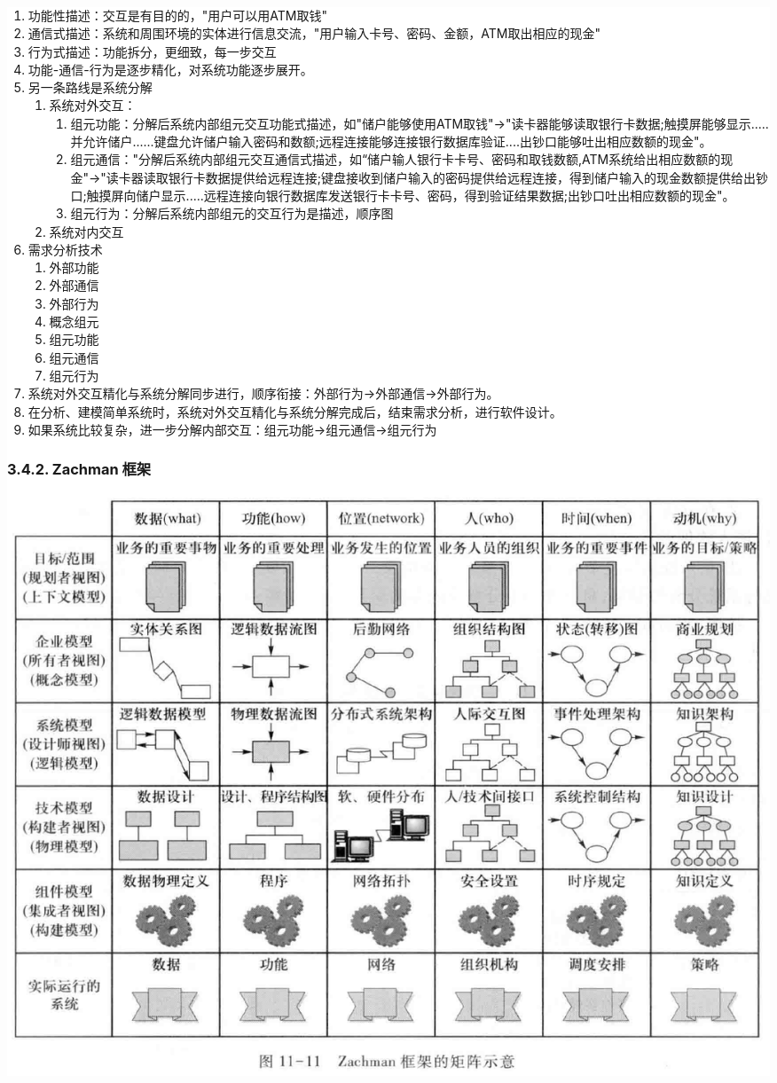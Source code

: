 1. 功能性描述：交互是有目的的，"用户可以用ATM取钱"
2. 通信式描述：系统和周围环境的实体进行信息交流，"用户输入卡号、密码、金额，ATM取出相应的现金"
3. 行为式描述：功能拆分，更细致，每一步交互
4. 功能-通信-行为是逐步精化，对系统功能逐步展开。
5. 另一条路线是系统分解
   1. 系统对外交互：
      1. 组元功能：分解后系统内部组元交互功能式描述，如"储户能够使用ATM取钱"$\rightarrow$"读卡器能够读取银行卡数据;触摸屏能够显示.....并允许储户......键盘允许储户输入密码和数额;远程连接能够连接银行数据库验证....出钞口能够吐出相应数额的现金"。
      2. 组元通信："分解后系统内部组元交互通信式描述，如“储户输人银行卡卡号、密码和取钱数额,ATM系统给出相应数额的现金"$\rightarrow$"读卡器读取银行卡数据提供给远程连接;键盘接收到储户输入的密码提供给远程连接，得到储户输入的现金数额提供给出钞口;触摸屏向储户显示.....远程连接向银行数据库发送银行卡卡号、密码，得到验证结果数据;出钞口吐出相应数额的现金"。
      3. 组元行为：分解后系统内部组元的交互行为是描述，顺序图
   2. 系统对内交互
6. 需求分析技术
   1. 外部功能
   2. 外部通信
   3. 外部行为
   4. 概念组元
   5. 组元功能
   6. 组元通信
   7. 组元行为
7. 系统对外交互精化与系统分解同步进行，顺序衔接：外部行为$\rightarrow$外部通信$\rightarrow$外部行为。
8. 在分析、建模简单系统时，系统对外交互精化与系统分解完成后，结束需求分析，进行软件设计。
9. 如果系统比较复杂，进一步分解内部交互：组元功能$\rightarrow$组元通信$\rightarrow$组元行为

### 3.4.2. Zachman 框架
![](img/book11/17.png)

